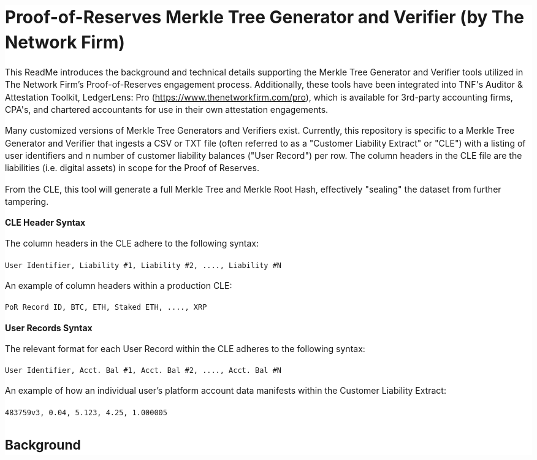 # Proof-of-Reserves Merkle Tree Generator and Verifier (by The Network Firm)

This ReadMe introduces the background and technical details supporting the Merkle Tree Generator and Verifier tools
utilized
in The Network Firm’s Proof-of-Reserves engagement process. Additionally, these tools have been integrated into TNF's
Auditor & Attestation Toolkit, LedgerLens: Pro (https://www.thenetworkfirm.com/pro), which is available for 3rd-party
accounting firms, CPA's, and chartered accountants for use in their own attestation engagements.

Many customized versions of Merkle Tree Generators and Verifiers exist. Currently, this repository is specific to a
Merkle Tree Generator and Verifier that ingests a CSV or TXT file (often referred to as a "Customer Liability Extract"
or "CLE") with a listing of user identifiers and _n_ number of customer liability balances ("User Record") per row. The
column headers in the CLE file are the liabilities (i.e. digital assets) in scope for the Proof of Reserves.

From the CLE, this tool will generate a full Merkle Tree and Merkle Root Hash, effectively "sealing" the dataset from
further tampering.

**CLE Header Syntax**

The column headers in the CLE adhere to the following syntax:

```
User Identifier, Liability #1, Liability #2, ...., Liability #N
```

An example of column headers within a production CLE:

```
PoR Record ID, BTC, ETH, Staked ETH, ...., XRP
```


**User Records Syntax**

The relevant format for each User Record within the CLE adheres to the following syntax:

```
User Identifier, Acct. Bal #1, Acct. Bal #2, ...., Acct. Bal #N
```

An example of how an individual user’s platform account data manifests within the Customer Liability Extract:

```
483759v3, 0.04, 5.123, 4.25, 1.000005
```

## Background
